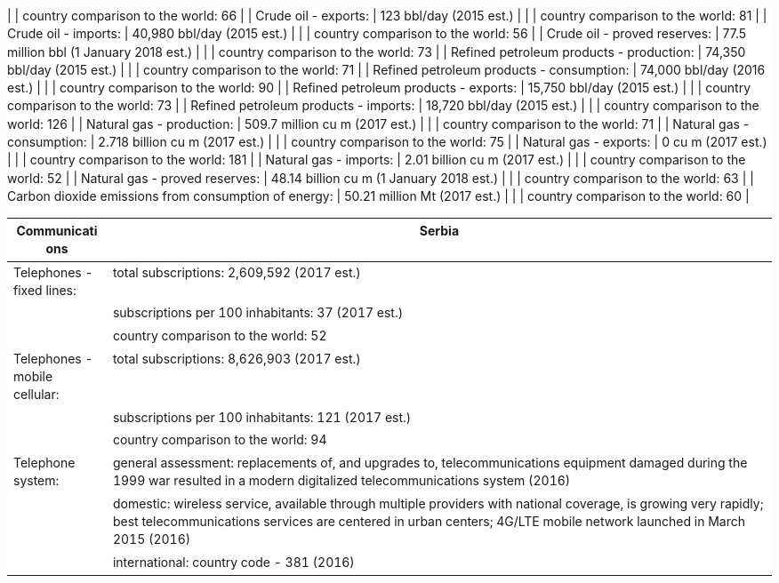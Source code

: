 | | country comparison to the world: 66 |
| Crude oil - exports: | 123 bbl/day (2015 est.) |
| | country comparison to the world: 81 |
| Crude oil - imports: | 40,980 bbl/day (2015 est.) |
| | country comparison to the world: 56 |
| Crude oil - proved reserves: | 77.5 million bbl (1 January 2018 est.) |
| | country comparison to the world: 73 |
| Refined petroleum products - production: | 74,350 bbl/day (2015 est.) |
| | country comparison to the world: 71 |
| Refined petroleum products - consumption: | 74,000 bbl/day (2016 est.) |
| | country comparison to the world: 90 |
| Refined petroleum products - exports: | 15,750 bbl/day (2015 est.) |
| | country comparison to the world: 73 |
| Refined petroleum products - imports: | 18,720 bbl/day (2015 est.) |
| | country comparison to the world: 126 |
| Natural gas - production: | 509.7 million cu m (2017 est.) |
| | country comparison to the world: 71 |
| Natural gas - consumption: | 2.718 billion cu m (2017 est.) |
| | country comparison to the world: 75 |
| Natural gas - exports: | 0 cu m (2017 est.) |
| | country comparison to the world: 181 |
| Natural gas - imports: | 2.01 billion cu m (2017 est.) |
| | country comparison to the world: 52 |
| Natural gas - proved reserves: | 48.14 billion cu m (1 January 2018 est.) |
| | country comparison to the world: 63 |
| Carbon dioxide emissions from consumption of energy: | 50.21 million Mt (2017 est.) |
| | country comparison to the world: 60 |

| Communications | Serbia |
| --- | --- |
| Telephones - fixed lines: | total subscriptions: 2,609,592 (2017 est.) |
| | subscriptions per 100 inhabitants: 37 (2017 est.) |
| | country comparison to the world: 52 |
| Telephones - mobile cellular: | total subscriptions: 8,626,903 (2017 est.) |
| | subscriptions per 100 inhabitants: 121 (2017 est.) |
| | country comparison to the world: 94 |
| Telephone system: | general assessment: replacements of, and upgrades to, telecommunications equipment damaged during the 1999 war resulted in a modern digitalized telecommunications system (2016) |
| | domestic: wireless service, available through multiple providers with national coverage, is growing very rapidly; best telecommunications services are centered in urban centers; 4G/LTE mobile network launched in March 2015 (2016) |
| | international: country code - 381 (2016) |